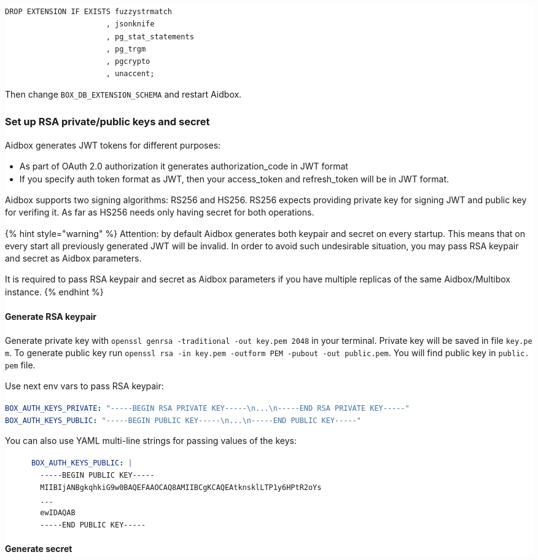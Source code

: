 ```
DROP EXTENSION IF EXISTS fuzzystrmatch
                       , jsonknife
                       , pg_stat_statements
                       , pg_trgm
                       , pgcrypto
                       , unaccent;
```

Then change `BOX_DB_EXTENSION_SCHEMA` and restart Aidbox.

### Set up RSA private/public keys and secret

Aidbox generates JWT tokens for different purposes:

* As part of OAuth 2.0 authorization it generates authorization\_code in JWT format
* If you specify auth token format as JWT, then your access\_token and refresh\_token will be in JWT format.

Aidbox supports two signing algorithms: RS256 and HS256. RS256 expects providing private key for signing JWT and public key for verifing it. As far as HS256 needs only having secret for both operations.

{% hint style="warning" %}
Attention: by default Aidbox generates both keypair and secret on every startup. This means that on every start all previously generated JWT will be invalid. In order to avoid such undesirable situation, you may pass RSA keypair and secret as Aidbox parameters.

It is required to pass RSA keypair and secret as Aidbox parameters if you have multiple replicas of the same Aidbox/Multibox instance.
{% endhint %}

#### Generate RSA keypair

Generate private key with `openssl genrsa -traditional -out key.pem 2048` in your terminal. Private key will be saved in file `key.pem`. To generate public key run `openssl rsa -in key.pem -outform PEM -pubout -out public.pem`. You will find public key in `public.pem` file.

Use next env vars to pass RSA keypair:

```yaml
BOX_AUTH_KEYS_PRIVATE: "-----BEGIN RSA PRIVATE KEY-----\n...\n-----END RSA PRIVATE KEY-----"
BOX_AUTH_KEYS_PUBLIC: "-----BEGIN PUBLIC KEY-----\n...\n-----END PUBLIC KEY-----"
```

You can also use YAML multi-line strings for passing values of the keys:

```yaml
      BOX_AUTH_KEYS_PUBLIC: |
        -----BEGIN PUBLIC KEY-----
        MIIBIjANBgkqhkiG9w0BAQEFAAOCAQ8AMIIBCgKCAQEAtknsklLTP1y6HPtR2oYs
        ...
        ewIDAQAB
        -----END PUBLIC KEY-----
```

#### Generate secret
